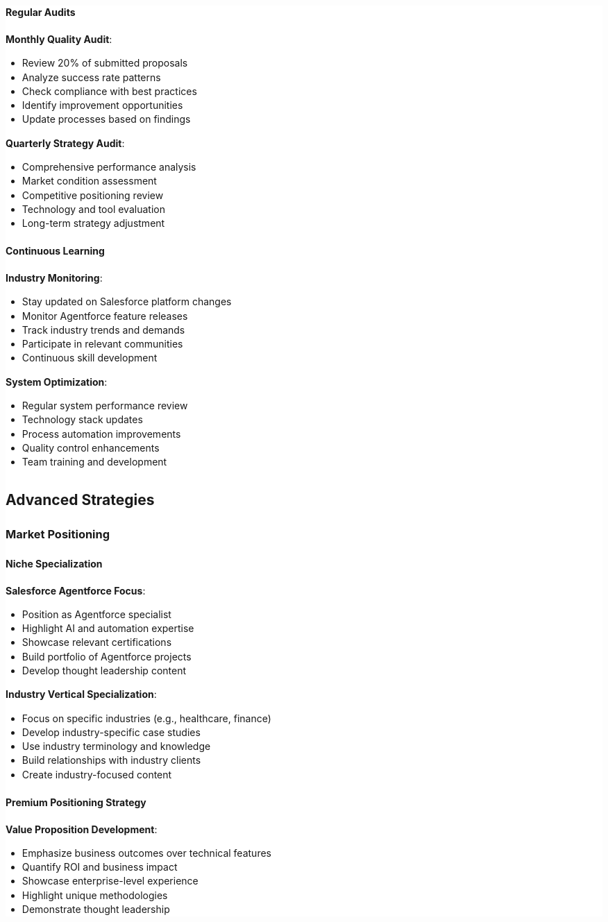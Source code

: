 #### Regular Audits
**Monthly Quality Audit**:
- Review 20% of submitted proposals
- Analyze success rate patterns
- Check compliance with best practices
- Identify improvement opportunities
- Update processes based on findings

**Quarterly Strategy Audit**:
- Comprehensive performance analysis
- Market condition assessment
- Competitive positioning review
- Technology and tool evaluation
- Long-term strategy adjustment

#### Continuous Learning
**Industry Monitoring**:
- Stay updated on Salesforce platform changes
- Monitor Agentforce feature releases
- Track industry trends and demands
- Participate in relevant communities
- Continuous skill development

**System Optimization**:
- Regular system performance review
- Technology stack updates
- Process automation improvements
- Quality control enhancements
- Team training and development

## Advanced Strategies

### Market Positioning

#### Niche Specialization
**Salesforce Agentforce Focus**:
- Position as Agentforce specialist
- Highlight AI and automation expertise
- Showcase relevant certifications
- Build portfolio of Agentforce projects
- Develop thought leadership content

**Industry Vertical Specialization**:
- Focus on specific industries (e.g., healthcare, finance)
- Develop industry-specific case studies
- Use industry terminology and knowledge
- Build relationships with industry clients
- Create industry-focused content

#### Premium Positioning Strategy
**Value Proposition Development**:
- Emphasize business outcomes over technical features
- Quantify ROI and business impact
- Showcase enterprise-level experience
- Highlight unique methodologies
- Demonstrate thought leadership
